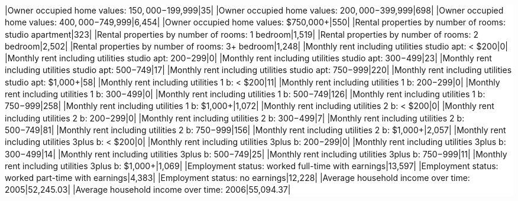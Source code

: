 |Owner occupied home values: $150,000-$199,999|35|
|Owner occupied home values: $200,000-$399,999|698|
|Owner occupied home values: $400,000-$749,999|6,454|
|Owner occupied home values: $750,000+|550|
|Rental properties by number of rooms: studio apartment|323|
|Rental properties by number of rooms: 1 bedroom|1,519|
|Rental properties by number of rooms: 2 bedroom|2,502|
|Rental properties by number of rooms: 3+ bedroom|1,248|
|Monthly rent including utilities studio apt: < $200|0|
|Monthly rent including utilities studio apt: $200-$299|0|
|Monthly rent including utilities studio apt: $300-$499|23|
|Monthly rent including utilities studio apt: $500-$749|17|
|Monthly rent including utilities studio apt: $750-$999|220|
|Monthly rent including utilities studio apt: $1,000+|58|
|Monthly rent including utilities 1 b: < $200|11|
|Monthly rent including utilities 1 b: $200-$299|0|
|Monthly rent including utilities 1 b: $300-$499|0|
|Monthly rent including utilities 1 b: $500-$749|126|
|Monthly rent including utilities 1 b: $750-$999|258|
|Monthly rent including utilities 1 b: $1,000+|1,072|
|Monthly rent including utilities 2 b: < $200|0|
|Monthly rent including utilities 2 b: $200-$299|0|
|Monthly rent including utilities 2 b: $300-$499|7|
|Monthly rent including utilities 2 b: $500-$749|81|
|Monthly rent including utilities 2 b: $750-$999|156|
|Monthly rent including utilities 2 b: $1,000+|2,057|
|Monthly rent including utilities 3plus b: < $200|0|
|Monthly rent including utilities 3plus b: $200-$299|0|
|Monthly rent including utilities 3plus b: $300-$499|14|
|Monthly rent including utilities 3plus b: $500-$749|25|
|Monthly rent including utilities 3plus b: $750-$999|11|
|Monthly rent including utilities 3plus b: $1,000+|1,069|
|Employment status: worked full-time with earnings|13,597|
|Employment status: worked part-time with earnings|4,383|
|Employment status: no earnings|12,228|
|Average household income over time: 2005|52,245.03|
|Average household income over time: 2006|55,094.37|